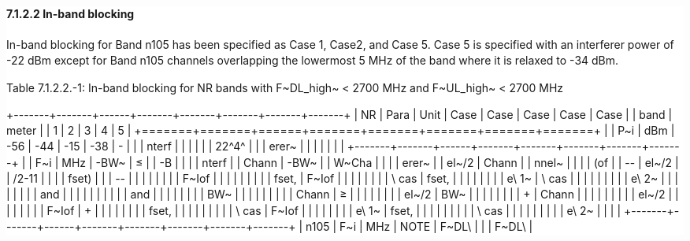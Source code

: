 #### 7.1.2.2 In-band blocking

In-band blocking for Band n105 has been specified as Case 1, Case2, and
Case 5. Case 5 is specified with an interferer power of -22 dBm except
for Band n105 channels overlapping the lowermost 5 MHz of the band where
it is relaxed to -34 dBm.

Table 7.1.2.2.-1: In-band blocking for NR bands with F~DL\_high~ \< 2700
MHz and F~UL\_high~ \< 2700 MHz

+-------+-------+------+-------+-------+-------+-------+-------+
| NR    | Para  | Unit | Case  | Case  | Case  | Case  | Case  |
| band  | meter |      | 1     | 2     | 3     | 4     | 5     |
+=======+=======+======+=======+=======+=======+=======+=======+
|       | P~i   | dBm  | -56   | -44   | -15   | -38   | -     |
|       | nterf |      |       |       |       |       | 22^4^ |
|       | erer~ |      |       |       |       |       |       |
+-------+-------+------+-------+-------+-------+-------+-------+
|       | F~i   | MHz  | -BW~  | ≤     |       | -B    |       |
|       | nterf |      | Chann | -BW~  |       | W~Cha |       |
|       | erer~ |      | el~/2 | Chann |       | nnel~ |       |
|       | (of   |      | --    | el~/2 |       | /2-11 |       |
|       | fset) |      |       | --    |       |       |       |
|       |       |      | F~Iof |       |       |       |       |
|       |       |      | fset, | F~Iof |       |       |       |
|       |       |      | \ cas | fset, |       |       |       |
|       |       |      | e\ 1~ | \ cas |       |       |       |
|       |       |      |       | e\ 2~ |       |       |       |
|       |       |      | and   |       |       |       |       |
|       |       |      |       | and   |       |       |       |
|       |       |      | BW~   |       |       |       |       |
|       |       |      | Chann | ≥     |       |       |       |
|       |       |      | el~/2 | BW~   |       |       |       |
|       |       |      | +     | Chann |       |       |       |
|       |       |      |       | el~/2 |       |       |       |
|       |       |      | F~Iof | +     |       |       |       |
|       |       |      | fset, |       |       |       |       |
|       |       |      | \ cas | F~Iof |       |       |       |
|       |       |      | e\ 1~ | fset, |       |       |       |
|       |       |      |       | \ cas |       |       |       |
|       |       |      |       | e\ 2~ |       |       |       |
+-------+-------+------+-------+-------+-------+-------+-------+
| n105  | F~i   | MHz  | NOTE  | F~DL\ |       |       | F~DL\ |
